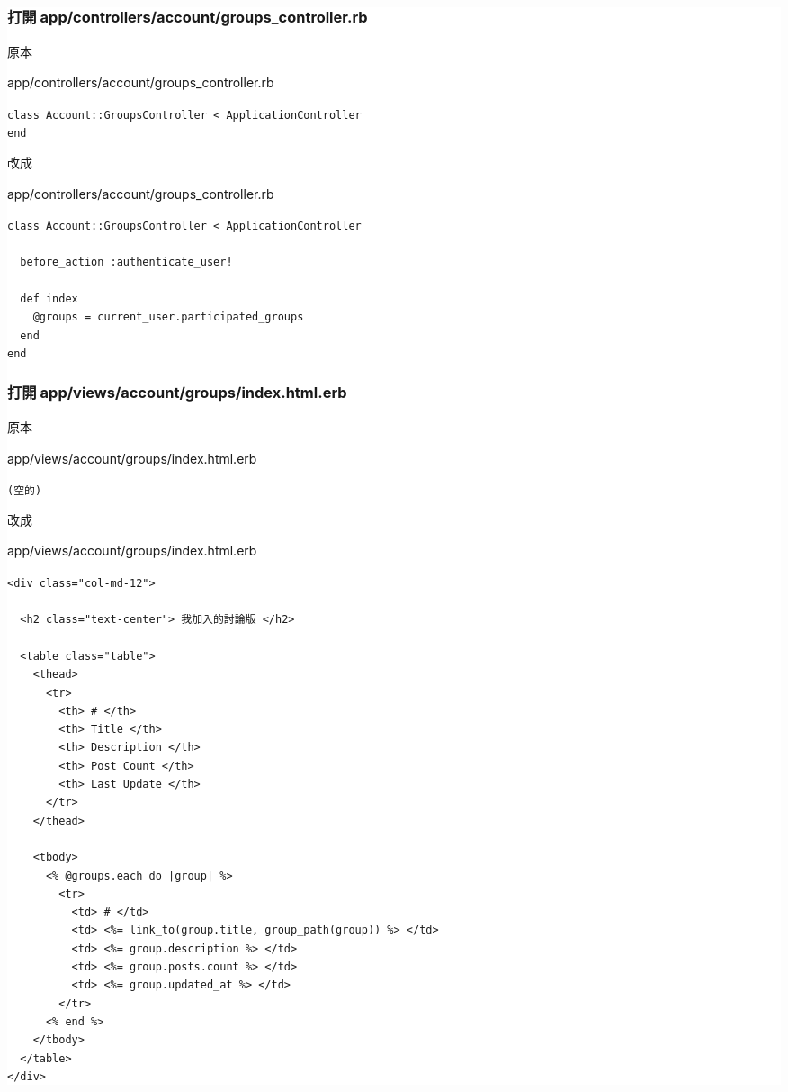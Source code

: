 ### 打開 app/controllers/account/groups_controller.rb

原本

app/controllers/account/groups_controller.rb

```
class Account::GroupsController < ApplicationController
end
```

改成

app/controllers/account/groups_controller.rb

```
class Account::GroupsController < ApplicationController

  before_action :authenticate_user!

  def index
    @groups = current_user.participated_groups
  end
end
```

### 打開 app/views/account/groups/index.html.erb

原本

app/views/account/groups/index.html.erb

```
(空的)
```

改成

app/views/account/groups/index.html.erb

```
<div class="col-md-12">
  
  <h2 class="text-center"> 我加入的討論版 </h2>
  
  <table class="table">
    <thead>
      <tr>
        <th> # </th>
        <th> Title </th>
        <th> Description </th>
        <th> Post Count </th>
        <th> Last Update </th>
      </tr>
    </thead>
    
    <tbody>
      <% @groups.each do |group| %>
        <tr>
          <td> # </td>
          <td> <%= link_to(group.title, group_path(group)) %> </td> 
          <td> <%= group.description %> </td> 
          <td> <%= group.posts.count %> </td> 
          <td> <%= group.updated_at %> </td> 
        </tr>
      <% end %>
    </tbody>
  </table>
</div>
```